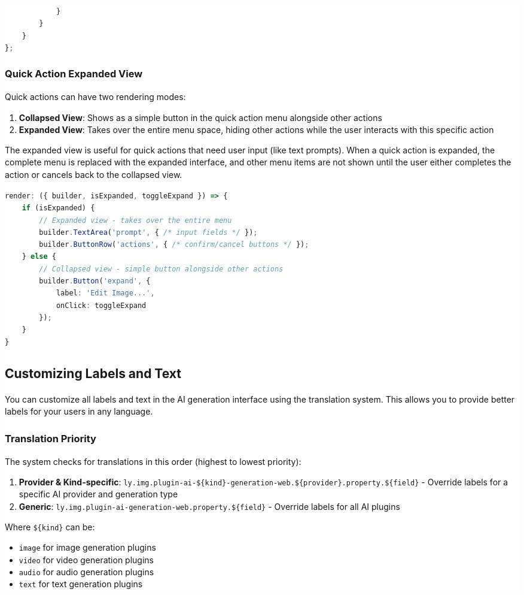```typescript
            }
        }
    }
};
```

### Quick Action Expanded View

Quick actions can have two rendering modes:

1. **Collapsed View**: Shows as a simple button in the quick action menu alongside other actions
2. **Expanded View**: Takes over the entire menu space, hiding other actions while the user interacts with this specific action

The expanded view is useful for quick actions that need user input (like text prompts). When a quick action is expanded, the complete menu is replaced with the expanded interface, and other menu items are not shown until the user either completes the action or cancels back to the collapsed view.

```typescript
render: ({ builder, isExpanded, toggleExpand }) => {
    if (isExpanded) {
        // Expanded view - takes over the entire menu
        builder.TextArea('prompt', { /* input fields */ });
        builder.ButtonRow('actions', { /* confirm/cancel buttons */ });
    } else {
        // Collapsed view - simple button alongside other actions
        builder.Button('expand', { 
            label: 'Edit Image...',
            onClick: toggleExpand 
        });
    }
}
```

## Customizing Labels and Text

You can customize all labels and text in the AI generation interface using the translation system. This allows you to provide better labels for your users in any language.

### Translation Priority

The system checks for translations in this order (highest to lowest priority):

1. **Provider & Kind-specific**: `ly.img.plugin-ai-${kind}-generation-web.${provider}.property.${field}` - Override labels for a specific AI provider and generation type
2. **Generic**: `ly.img.plugin-ai-generation-web.property.${field}` - Override labels for all AI plugins 

Where `${kind}` can be:
- `image` for image generation plugins
- `video` for video generation plugins  
- `audio` for audio generation plugins
- `text` for text generation plugins
